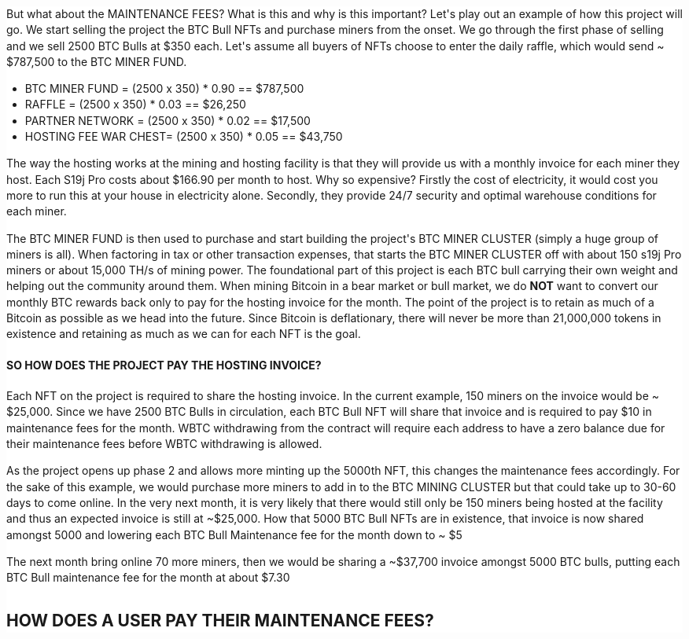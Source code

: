 But what about the MAINTENANCE FEES? What is this and why is this important? Let's play out an example of how this project will go. We start selling the project the BTC Bull NFTs and purchase miners from the onset. We go through the first phase of selling and we sell 2500 BTC Bulls at $350 each. Let's assume all buyers of NFTs choose to enter the daily raffle, which would send  \~ $787,500 to the BTC MINER FUND.&#x20;

* BTC MINER FUND = (2500 x 350) \* 0.90   == $787,500
* RAFFLE = (2500 x 350) \* 0.03 == $26,250
* PARTNER NETWORK = (2500 x 350) \* 0.02 == $17,500
* HOSTING FEE WAR CHEST= (2500 x 350) \* 0.05 == $43,750



The way the hosting works at the mining and hosting facility is that they will provide us with a monthly invoice for each miner they host. Each S19j Pro costs about $166.90 per month to host. Why so expensive? Firstly the cost of electricity, it would cost you more to run this at your house in electricity alone. Secondly, they provide 24/7 security and optimal warehouse conditions for each miner. &#x20;



The BTC MINER FUND is then used to purchase and start building the project's BTC MINER CLUSTER (simply a huge group of miners is all). When factoring in tax or other transaction expenses, that starts the BTC MINER CLUSTER off with about 150 s19j Pro miners or about 15,000 TH/s of mining power. The foundational part of this project is each BTC bull carrying their own weight and helping out the community around them. When mining Bitcoin in a bear market or bull market, we do **NOT** want to convert our monthly BTC rewards back only to pay for the hosting invoice for the month. The point of the project is to retain as much of a  Bitcoin as possible as we head into the future. Since Bitcoin is deflationary, there will never be more than 21,000,000 tokens in existence and retaining as much as we can for each NFT is the goal.&#x20;

#### SO HOW DOES THE PROJECT PAY THE HOSTING INVOICE?

Each NFT on the project is required to share the hosting invoice. In the current example, 150 miners on the invoice would be \~ $25,000. Since we have 2500 BTC Bulls in circulation, each BTC Bull NFT will share that invoice and is required to pay $10 in maintenance fees for the month. WBTC withdrawing from the contract will require each address to have a zero balance due for their maintenance fees before WBTC withdrawing is allowed. &#x20;

As the project opens up phase 2 and allows more minting up the 5000th NFT, this changes the maintenance fees accordingly. For the sake of this example, we would purchase more miners to add in to the BTC MINING CLUSTER but that could take up to 30-60 days to come online. In the very next month, it is very likely that there would still only be 150 miners being hosted at the facility and thus an expected invoice is still at \~$25,000. How that 5000 BTC Bull NFTs are in existence, that invoice is now shared amongst 5000 and lowering each BTC Bull Maintenance fee for the month down to \~ $5

The next month bring online 70 more miners, then we would be sharing a \~$37,700 invoice amongst 5000 BTC bulls, putting each BTC Bull maintenance fee for the month at about $7.30



## HOW DOES A USER PAY THEIR MAINTENANCE FEES?
